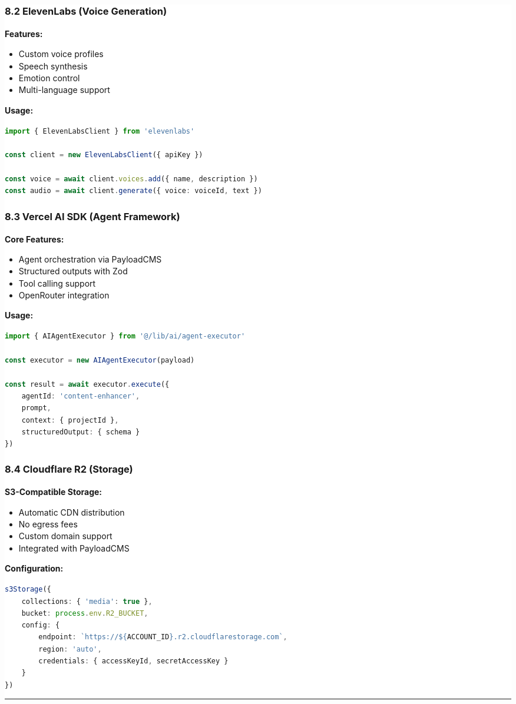 ### 8.2 ElevenLabs (Voice Generation)

**Features:**
- Custom voice profiles
- Speech synthesis
- Emotion control
- Multi-language support

**Usage:**
```typescript
import { ElevenLabsClient } from 'elevenlabs'

const client = new ElevenLabsClient({ apiKey })

const voice = await client.voices.add({ name, description })
const audio = await client.generate({ voice: voiceId, text })
```

### 8.3 Vercel AI SDK (Agent Framework)

**Core Features:**
- Agent orchestration via PayloadCMS
- Structured outputs with Zod
- Tool calling support
- OpenRouter integration

**Usage:**
```typescript
import { AIAgentExecutor } from '@/lib/ai/agent-executor'

const executor = new AIAgentExecutor(payload)

const result = await executor.execute({
    agentId: 'content-enhancer',
    prompt,
    context: { projectId },
    structuredOutput: { schema }
})
```

### 8.4 Cloudflare R2 (Storage)

**S3-Compatible Storage:**
- Automatic CDN distribution
- No egress fees
- Custom domain support
- Integrated with PayloadCMS

**Configuration:**
```typescript
s3Storage({
    collections: { 'media': true },
    bucket: process.env.R2_BUCKET,
    config: {
        endpoint: `https://${ACCOUNT_ID}.r2.cloudflarestorage.com`,
        region: 'auto',
        credentials: { accessKeyId, secretAccessKey }
    }
})
```

---